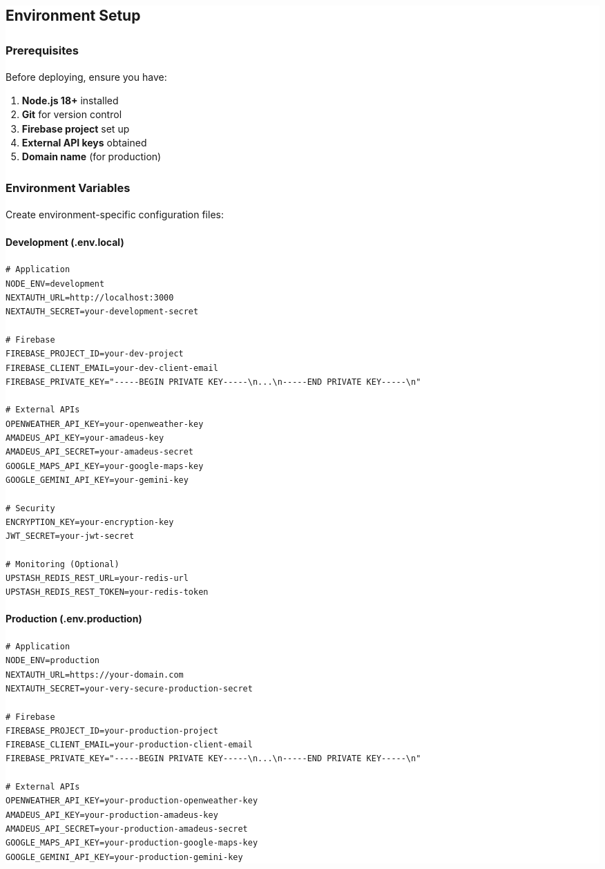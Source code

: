 ## Environment Setup

### Prerequisites

Before deploying, ensure you have:

1. **Node.js 18+** installed
2. **Git** for version control
3. **Firebase project** set up
4. **External API keys** obtained
5. **Domain name** (for production)

### Environment Variables

Create environment-specific configuration files:

#### Development (.env.local)

```env
# Application
NODE_ENV=development
NEXTAUTH_URL=http://localhost:3000
NEXTAUTH_SECRET=your-development-secret

# Firebase
FIREBASE_PROJECT_ID=your-dev-project
FIREBASE_CLIENT_EMAIL=your-dev-client-email
FIREBASE_PRIVATE_KEY="-----BEGIN PRIVATE KEY-----\n...\n-----END PRIVATE KEY-----\n"

# External APIs
OPENWEATHER_API_KEY=your-openweather-key
AMADEUS_API_KEY=your-amadeus-key
AMADEUS_API_SECRET=your-amadeus-secret
GOOGLE_MAPS_API_KEY=your-google-maps-key
GOOGLE_GEMINI_API_KEY=your-gemini-key

# Security
ENCRYPTION_KEY=your-encryption-key
JWT_SECRET=your-jwt-secret

# Monitoring (Optional)
UPSTASH_REDIS_REST_URL=your-redis-url
UPSTASH_REDIS_REST_TOKEN=your-redis-token
```

#### Production (.env.production)

```env
# Application
NODE_ENV=production
NEXTAUTH_URL=https://your-domain.com
NEXTAUTH_SECRET=your-very-secure-production-secret

# Firebase
FIREBASE_PROJECT_ID=your-production-project
FIREBASE_CLIENT_EMAIL=your-production-client-email
FIREBASE_PRIVATE_KEY="-----BEGIN PRIVATE KEY-----\n...\n-----END PRIVATE KEY-----\n"

# External APIs
OPENWEATHER_API_KEY=your-production-openweather-key
AMADEUS_API_KEY=your-production-amadeus-key
AMADEUS_API_SECRET=your-production-amadeus-secret
GOOGLE_MAPS_API_KEY=your-production-google-maps-key
GOOGLE_GEMINI_API_KEY=your-production-gemini-key

```